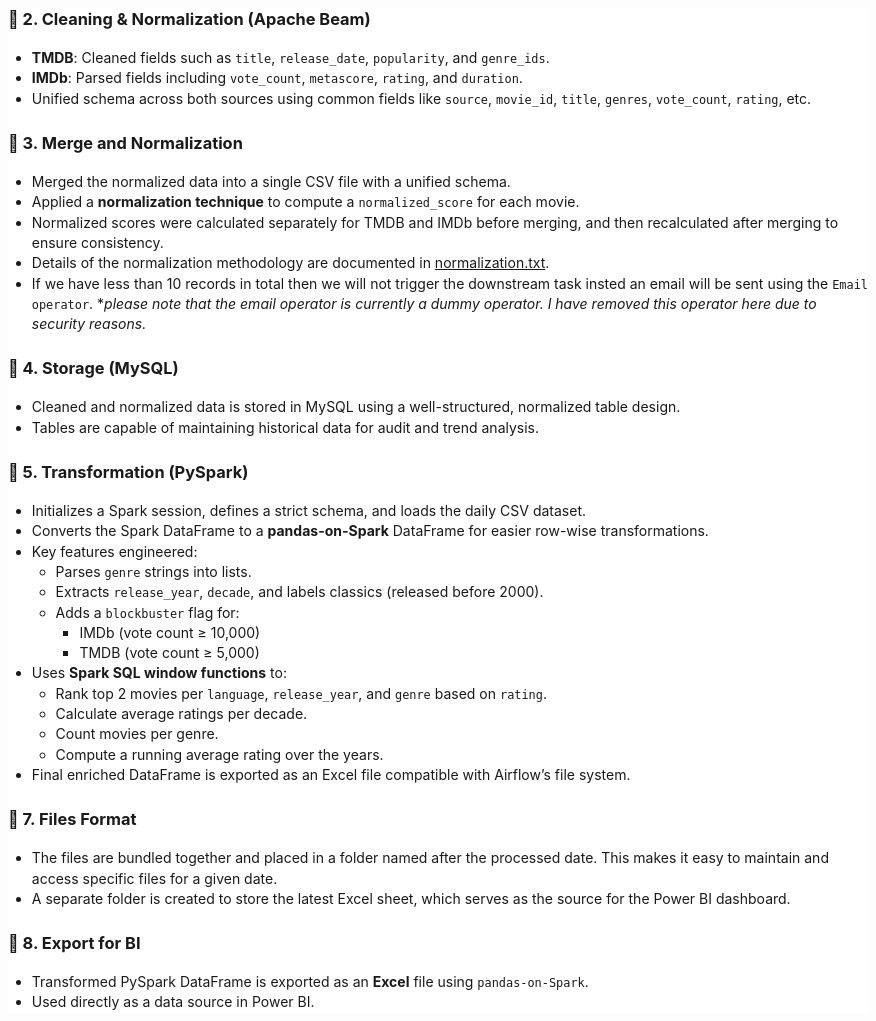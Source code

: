 ### 🔹 2. **Cleaning & Normalization (Apache Beam)**
- **TMDB**: Cleaned fields such as `title`, `release_date`, `popularity`, and `genre_ids`.
- **IMDb**: Parsed fields including `vote_count`, `metascore`, `rating`, and `duration`.
- Unified schema across both sources using common fields like `source`, `movie_id`, `title`, `genres`, `vote_count`, `rating`, etc.

### 🔹 3. **Merge and Normalization**
- Merged the normalized data into a single CSV file with a unified schema.
- Applied a **normalization technique** to compute a `normalized_score` for each movie.
- Normalized scores were calculated separately for TMDB and IMDb before merging, and then recalculated after merging to ensure consistency.
- Details of the normalization methodology are documented in [normalization.txt](https://github.com/Sharathjagadeesh/AirflowBatchProcessingProject/blob/main/python_import_files/normalization/normalization_technique.txt).
- If we have less than 10 records in total then we will not trigger the downstream task insted an email will be sent using the `Email operator`.
  *_please note that the email operator is currently a dummy operator. I have removed this operator here due to security reasons._

### 🔹 4. **Storage (MySQL)**
- Cleaned and normalized data is stored in MySQL using a well-structured, normalized table design.
- Tables are capable of maintaining historical data for audit and trend analysis.

### 🔹 5. **Transformation (PySpark)**
- Initializes a Spark session, defines a strict schema, and loads the daily CSV dataset.
- Converts the Spark DataFrame to a **pandas-on-Spark** DataFrame for easier row-wise transformations.
- Key features engineered:
  - Parses `genre` strings into lists.
  - Extracts `release_year`, `decade`, and labels classics (released before 2000).
  - Adds a `blockbuster` flag for:
    - IMDb (vote count ≥ 10,000)
    - TMDB (vote count ≥ 5,000)
- Uses **Spark SQL window functions** to:
  - Rank top 2 movies per `language`, `release_year`, and `genre` based on `rating`.
  - Calculate average ratings per decade.
  - Count movies per genre.
  - Compute a running average rating over the years.
- Final enriched DataFrame is exported as an Excel file compatible with Airflow’s file system.

### 🔹 7. **Files Format**
- The files are bundled together and placed in a folder named after the processed date. This makes it easy to maintain and access specific files for a given date.
- A separate folder is created to store the latest Excel sheet, which serves as the source for the Power BI dashboard.

### 🔹 8. **Export for BI**
- Transformed PySpark DataFrame is exported as an **Excel** file using `pandas-on-Spark`.
- Used directly as a data source in Power BI.
